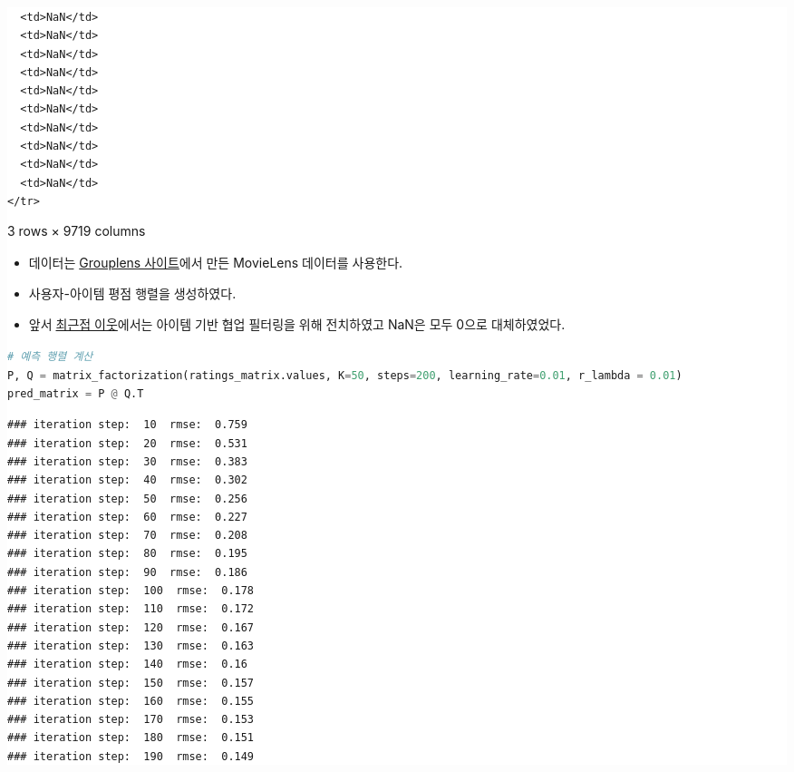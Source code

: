       <td>NaN</td>
      <td>NaN</td>
      <td>NaN</td>
      <td>NaN</td>
      <td>NaN</td>
      <td>NaN</td>
      <td>NaN</td>
      <td>NaN</td>
      <td>NaN</td>
      <td>NaN</td>
    </tr>
  </tbody>
</table>
<p>3 rows × 9719 columns</p>
</div>



- 데이터는 [Grouplens 사이트](https://grouplens.org/datasets/movielens/latest/)에서 만든 MovieLens 데이터를 사용한다.


- 사용자-아이템 평점 행렬을 생성하였다.


- 앞서 [최근접 이웃](https://romg2.github.io/mlguide/02_%EB%A8%B8%EC%8B%A0%EB%9F%AC%EB%8B%9D-%EC%99%84%EB%B2%BD%EA%B0%80%EC%9D%B4%EB%93%9C-09.-%EC%B6%94%EC%B2%9C%EC%8B%9C%EC%8A%A4%ED%85%9C-%EC%B5%9C%EA%B7%BC%EC%A0%91-%EC%9D%B4%EC%9B%83/)에서는 아이템 기반 협업 필터링을 위해 전치하였고 NaN은 모두 0으로 대체하였었다.


```python
# 예측 행렬 계산
P, Q = matrix_factorization(ratings_matrix.values, K=50, steps=200, learning_rate=0.01, r_lambda = 0.01)
pred_matrix = P @ Q.T
```

    ### iteration step:  10  rmse:  0.759
    ### iteration step:  20  rmse:  0.531
    ### iteration step:  30  rmse:  0.383
    ### iteration step:  40  rmse:  0.302
    ### iteration step:  50  rmse:  0.256
    ### iteration step:  60  rmse:  0.227
    ### iteration step:  70  rmse:  0.208
    ### iteration step:  80  rmse:  0.195
    ### iteration step:  90  rmse:  0.186
    ### iteration step:  100  rmse:  0.178
    ### iteration step:  110  rmse:  0.172
    ### iteration step:  120  rmse:  0.167
    ### iteration step:  130  rmse:  0.163
    ### iteration step:  140  rmse:  0.16
    ### iteration step:  150  rmse:  0.157
    ### iteration step:  160  rmse:  0.155
    ### iteration step:  170  rmse:  0.153
    ### iteration step:  180  rmse:  0.151
    ### iteration step:  190  rmse:  0.149
